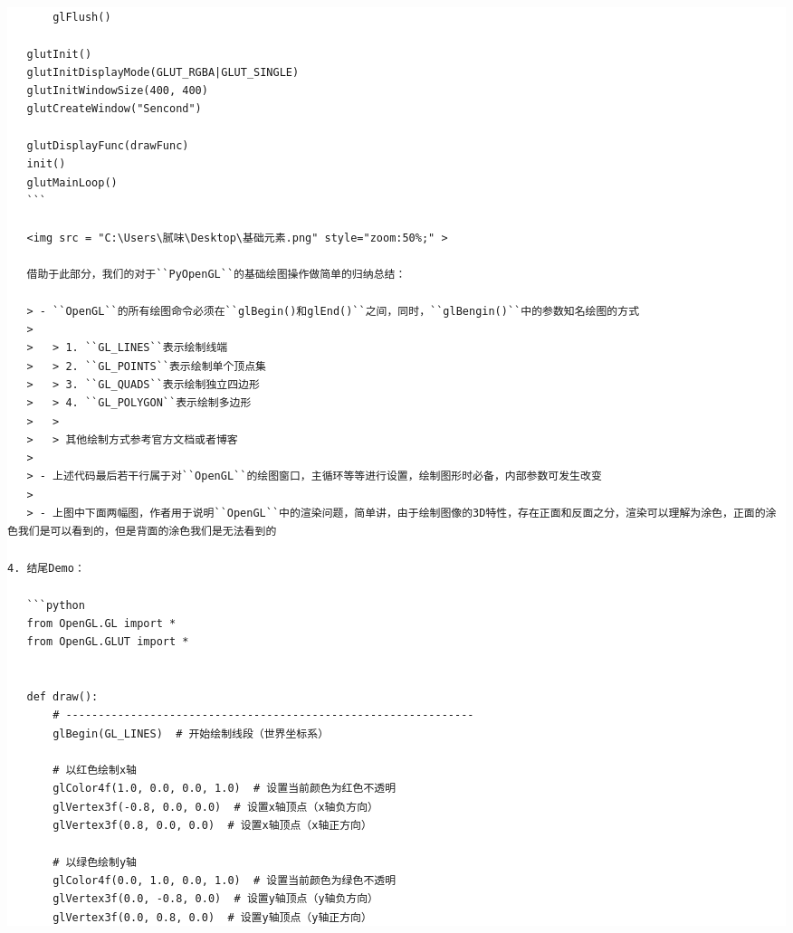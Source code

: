            glFlush()
       
       glutInit()
       glutInitDisplayMode(GLUT_RGBA|GLUT_SINGLE)
       glutInitWindowSize(400, 400)
       glutCreateWindow("Sencond")
       
       glutDisplayFunc(drawFunc)
       init()
       glutMainLoop()
       ```

       <img src = "C:\Users\腻味\Desktop\基础元素.png" style="zoom:50%;" >

       借助于此部分，我们的对于``PyOpenGL``的基础绘图操作做简单的归纳总结：

       > - ``OpenGL``的所有绘图命令必须在``glBegin()和glEnd()``之间，同时，``glBengin()``中的参数知名绘图的方式
       >
       >   > 1. ``GL_LINES``表示绘制线端
       >   > 2. ``GL_POINTS``表示绘制单个顶点集
       >   > 3. ``GL_QUADS``表示绘制独立四边形
       >   > 4. ``GL_POLYGON``表示绘制多边形
       >   >
       >   > 其他绘制方式参考官方文档或者博客
       >
       > - 上述代码最后若干行属于对``OpenGL``的绘图窗口，主循环等等进行设置，绘制图形时必备，内部参数可发生改变
       >
       > - 上图中下面两幅图，作者用于说明``OpenGL``中的渲染问题，简单讲，由于绘制图像的3D特性，存在正面和反面之分，渲染可以理解为涂色，正面的涂色我们是可以看到的，但是背面的涂色我们是无法看到的

    4. 结尾Demo：

       ```python
       from OpenGL.GL import *
       from OpenGL.GLUT import *
       
       
       def draw():
           # ---------------------------------------------------------------
           glBegin(GL_LINES)  # 开始绘制线段（世界坐标系）
       
           # 以红色绘制x轴
           glColor4f(1.0, 0.0, 0.0, 1.0)  # 设置当前颜色为红色不透明
           glVertex3f(-0.8, 0.0, 0.0)  # 设置x轴顶点（x轴负方向）
           glVertex3f(0.8, 0.0, 0.0)  # 设置x轴顶点（x轴正方向）
       
           # 以绿色绘制y轴
           glColor4f(0.0, 1.0, 0.0, 1.0)  # 设置当前颜色为绿色不透明
           glVertex3f(0.0, -0.8, 0.0)  # 设置y轴顶点（y轴负方向）
           glVertex3f(0.0, 0.8, 0.0)  # 设置y轴顶点（y轴正方向）
       